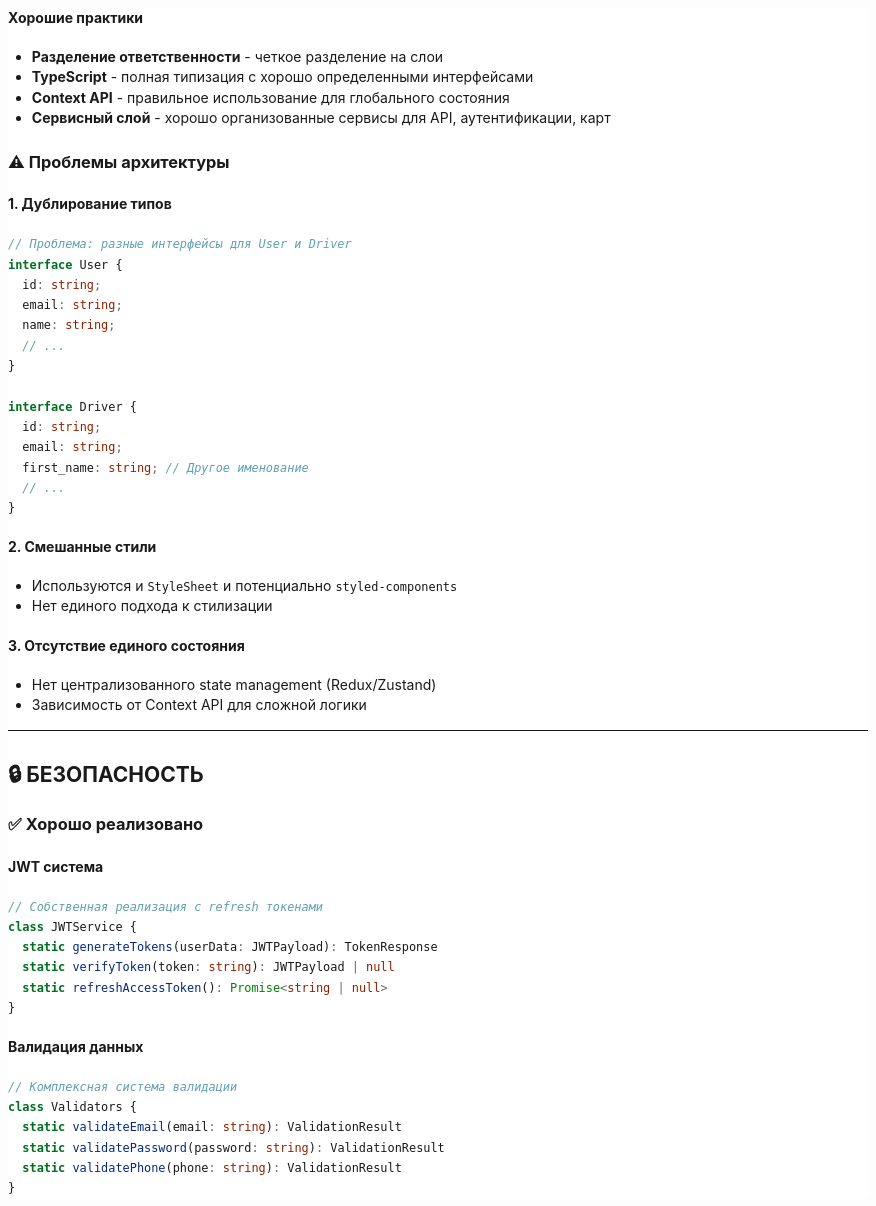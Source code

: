 #### Хорошие практики
- **Разделение ответственности** - четкое разделение на слои
- **TypeScript** - полная типизация с хорошо определенными интерфейсами
- **Context API** - правильное использование для глобального состояния
- **Сервисный слой** - хорошо организованные сервисы для API, аутентификации, карт

### ⚠️ **Проблемы архитектуры**

#### 1. Дублирование типов
```typescript
// Проблема: разные интерфейсы для User и Driver
interface User {
  id: string;
  email: string;
  name: string;
  // ...
}

interface Driver {
  id: string;
  email: string;
  first_name: string; // Другое именование
  // ...
}
```

#### 2. Смешанные стили
- Используются и `StyleSheet` и потенциально `styled-components`
- Нет единого подхода к стилизации

#### 3. Отсутствие единого состояния
- Нет централизованного state management (Redux/Zustand)
- Зависимость от Context API для сложной логики

---

## 🔒 БЕЗОПАСНОСТЬ

### ✅ **Хорошо реализовано**

#### JWT система
```typescript
// Собственная реализация с refresh токенами
class JWTService {
  static generateTokens(userData: JWTPayload): TokenResponse
  static verifyToken(token: string): JWTPayload | null
  static refreshAccessToken(): Promise<string | null>
}
```

#### Валидация данных
```typescript
// Комплексная система валидации
class Validators {
  static validateEmail(email: string): ValidationResult
  static validatePassword(password: string): ValidationResult
  static validatePhone(phone: string): ValidationResult
}
```
